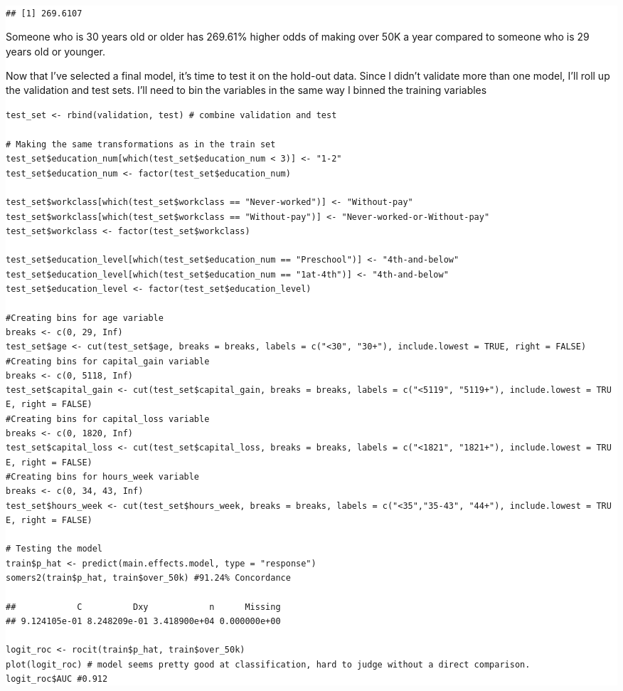    ## [1] 269.6107

Someone who is 30 years old or older has 269.61% higher odds of making
over 50K a year compared to someone who is 29 years old or younger.

Now that I’ve selected a final model, it’s time to test it on the
hold-out data. Since I didn’t validate more than one model, I’ll roll up
the validation and test sets. I’ll need to bin the variables in the same
way I binned the training variables

    test_set <- rbind(validation, test) # combine validation and test

    # Making the same transformations as in the train set 
    test_set$education_num[which(test_set$education_num < 3)] <- "1-2"
    test_set$education_num <- factor(test_set$education_num)

    test_set$workclass[which(test_set$workclass == "Never-worked")] <- "Without-pay"
    test_set$workclass[which(test_set$workclass == "Without-pay")] <- "Never-worked-or-Without-pay"
    test_set$workclass <- factor(test_set$workclass)

    test_set$education_level[which(test_set$education_num == "Preschool")] <- "4th-and-below"
    test_set$education_level[which(test_set$education_num == "1at-4th")] <- "4th-and-below"
    test_set$education_level <- factor(test_set$education_level)

    #Creating bins for age variable
    breaks <- c(0, 29, Inf)
    test_set$age <- cut(test_set$age, breaks = breaks, labels = c("<30", "30+"), include.lowest = TRUE, right = FALSE)
    #Creating bins for capital_gain variable
    breaks <- c(0, 5118, Inf)
    test_set$capital_gain <- cut(test_set$capital_gain, breaks = breaks, labels = c("<5119", "5119+"), include.lowest = TRUE, right = FALSE)
    #Creating bins for capital_loss variable
    breaks <- c(0, 1820, Inf)
    test_set$capital_loss <- cut(test_set$capital_loss, breaks = breaks, labels = c("<1821", "1821+"), include.lowest = TRUE, right = FALSE)
    #Creating bins for hours_week variable
    breaks <- c(0, 34, 43, Inf)
    test_set$hours_week <- cut(test_set$hours_week, breaks = breaks, labels = c("<35","35-43", "44+"), include.lowest = TRUE, right = FALSE)

    # Testing the model
    train$p_hat <- predict(main.effects.model, type = "response")
    somers2(train$p_hat, train$over_50k) #91.24% Concordance

    ##            C          Dxy            n      Missing 
    ## 9.124105e-01 8.248209e-01 3.418900e+04 0.000000e+00

    logit_roc <- rocit(train$p_hat, train$over_50k)
    plot(logit_roc) # model seems pretty good at classification, hard to judge without a direct comparison.
    logit_roc$AUC #0.912

